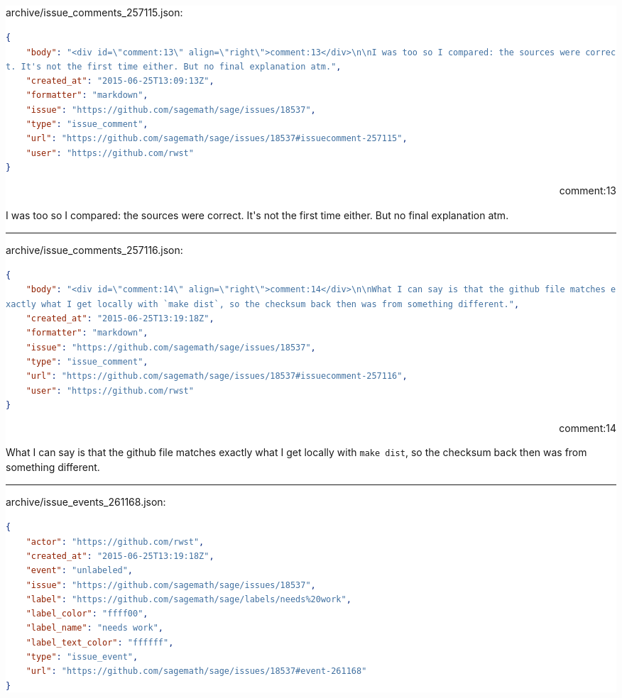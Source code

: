 archive/issue_comments_257115.json:
```json
{
    "body": "<div id=\"comment:13\" align=\"right\">comment:13</div>\n\nI was too so I compared: the sources were correct. It's not the first time either. But no final explanation atm.",
    "created_at": "2015-06-25T13:09:13Z",
    "formatter": "markdown",
    "issue": "https://github.com/sagemath/sage/issues/18537",
    "type": "issue_comment",
    "url": "https://github.com/sagemath/sage/issues/18537#issuecomment-257115",
    "user": "https://github.com/rwst"
}
```

<div id="comment:13" align="right">comment:13</div>

I was too so I compared: the sources were correct. It's not the first time either. But no final explanation atm.



---

archive/issue_comments_257116.json:
```json
{
    "body": "<div id=\"comment:14\" align=\"right\">comment:14</div>\n\nWhat I can say is that the github file matches exactly what I get locally with `make dist`, so the checksum back then was from something different.",
    "created_at": "2015-06-25T13:19:18Z",
    "formatter": "markdown",
    "issue": "https://github.com/sagemath/sage/issues/18537",
    "type": "issue_comment",
    "url": "https://github.com/sagemath/sage/issues/18537#issuecomment-257116",
    "user": "https://github.com/rwst"
}
```

<div id="comment:14" align="right">comment:14</div>

What I can say is that the github file matches exactly what I get locally with `make dist`, so the checksum back then was from something different.



---

archive/issue_events_261168.json:
```json
{
    "actor": "https://github.com/rwst",
    "created_at": "2015-06-25T13:19:18Z",
    "event": "unlabeled",
    "issue": "https://github.com/sagemath/sage/issues/18537",
    "label": "https://github.com/sagemath/sage/labels/needs%20work",
    "label_color": "ffff00",
    "label_name": "needs work",
    "label_text_color": "ffffff",
    "type": "issue_event",
    "url": "https://github.com/sagemath/sage/issues/18537#event-261168"
}
```
